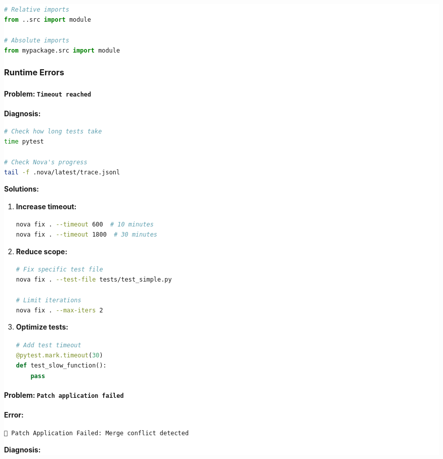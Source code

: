    ```python
   # Relative imports
   from ..src import module

   # Absolute imports
   from mypackage.src import module
   ```

### Runtime Errors

#### Problem: `Timeout reached`

**Diagnosis:**

```bash
# Check how long tests take
time pytest

# Check Nova's progress
tail -f .nova/latest/trace.jsonl
```

**Solutions:**

1. **Increase timeout:**

   ```bash
   nova fix . --timeout 600  # 10 minutes
   nova fix . --timeout 1800  # 30 minutes
   ```

2. **Reduce scope:**

   ```bash
   # Fix specific test file
   nova fix . --test-file tests/test_simple.py

   # Limit iterations
   nova fix . --max-iters 2
   ```

3. **Optimize tests:**
   ```python
   # Add test timeout
   @pytest.mark.timeout(30)
   def test_slow_function():
       pass
   ```

#### Problem: `Patch application failed`

**Error:**

```
🚫 Patch Application Failed: Merge conflict detected
```

**Diagnosis:**
